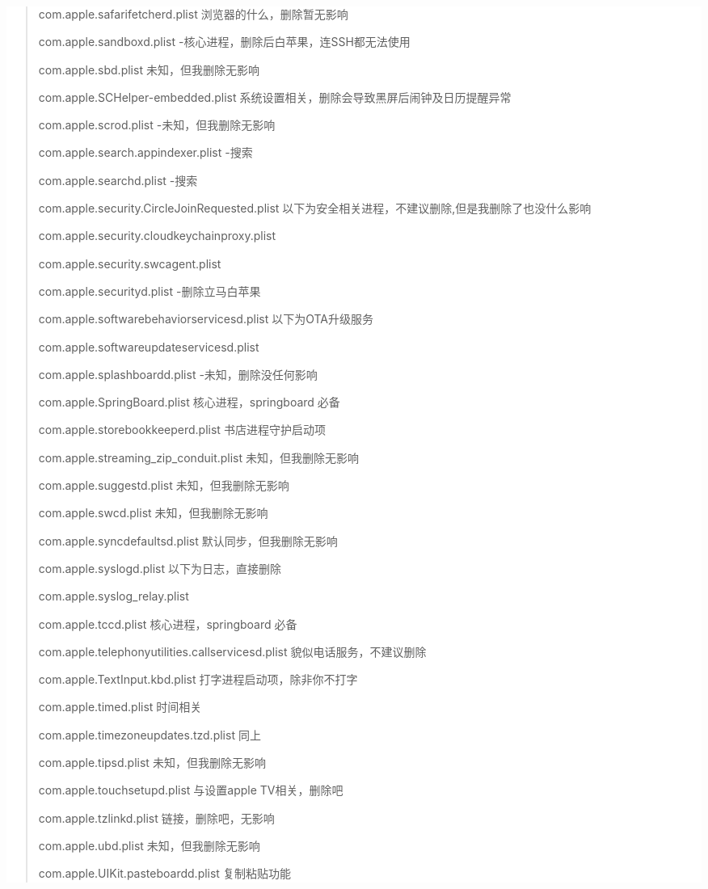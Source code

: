 > com.apple.safarifetcherd.plist 浏览器的什么，删除暂无影响
> 
> com.apple.sandboxd.plist -核心进程，删除后白苹果，连SSH都无法使用
> 
> com.apple.sbd.plist 未知，但我删除无影响
> 
> com.apple.SCHelper-embedded.plist 系统设置相关，删除会导致黑屏后闹钟及日历提醒异常
> 
> com.apple.scrod.plist -未知，但我删除无影响
> 
> com.apple.search.appindexer.plist -搜索
> 
> com.apple.searchd.plist -搜索
> 
> com.apple.security.CircleJoinRequested.plist 以下为安全相关进程，不建议删除,但是我删除了也没什么影响
> 
> com.apple.security.cloudkeychainproxy.plist
> 
> com.apple.security.swcagent.plist
> 
> com.apple.securityd.plist -删除立马白苹果
> 
> com.apple.softwarebehaviorservicesd.plist 以下为OTA升级服务
> 
> com.apple.softwareupdateservicesd.plist
> 
> com.apple.splashboardd.plist -未知，删除没任何影响
> 
> com.apple.SpringBoard.plist 核心进程，springboard 必备
> 
> com.apple.storebookkeeperd.plist 书店进程守护启动项
> 
> com.apple.streaming\_zip\_conduit.plist 未知，但我删除无影响
> 
> com.apple.suggestd.plist 未知，但我删除无影响
> 
> com.apple.swcd.plist 未知，但我删除无影响
> 
> com.apple.syncdefaultsd.plist 默认同步，但我删除无影响
> 
> com.apple.syslogd.plist 以下为日志，直接删除
> 
> com.apple.syslog\_relay.plist
> 
> com.apple.tccd.plist 核心进程，springboard 必备
> 
> com.apple.telephonyutilities.callservicesd.plist 貌似电话服务，不建议删除
> 
> com.apple.TextInput.kbd.plist 打字进程启动项，除非你不打字
> 
> com.apple.timed.plist 时间相关
> 
> com.apple.timezoneupdates.tzd.plist 同上
> 
> com.apple.tipsd.plist 未知，但我删除无影响
> 
> com.apple.touchsetupd.plist 与设置apple TV相关，删除吧
> 
> com.apple.tzlinkd.plist 链接，删除吧，无影响
> 
> com.apple.ubd.plist 未知，但我删除无影响
> 
> com.apple.UIKit.pasteboardd.plist 复制粘贴功能
> 